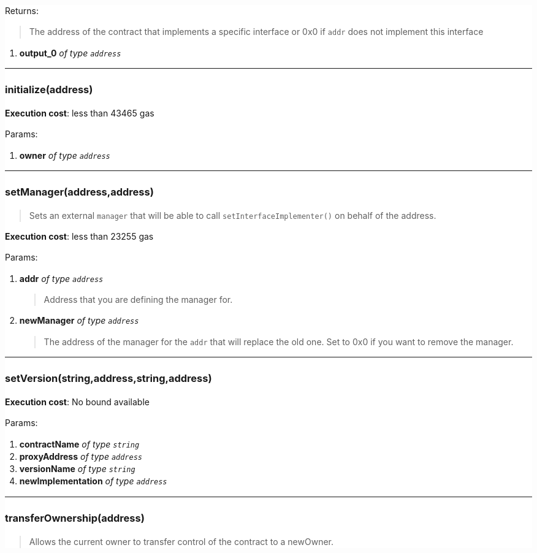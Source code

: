 
Returns:

> The address of the contract that implements a specific interface  or 0x0 if `addr` does not implement this interface

1. **output_0** *of type `address`*

--- 
### initialize(address)


**Execution cost**: less than 43465 gas


Params:

1. **owner** *of type `address`*


--- 
### setManager(address,address)
>
>Sets an external `manager` that will be able to call `setInterfaceImplementer()`  on behalf of the address.


**Execution cost**: less than 23255 gas


Params:

1. **addr** *of type `address`*

    > Address that you are defining the manager for.

2. **newManager** *of type `address`*

    > The address of the manager for the `addr` that will replace  the old one.  Set to 0x0 if you want to remove the manager.



--- 
### setVersion(string,address,string,address)


**Execution cost**: No bound available


Params:

1. **contractName** *of type `string`*
2. **proxyAddress** *of type `address`*
3. **versionName** *of type `string`*
4. **newImplementation** *of type `address`*


--- 
### transferOwnership(address)
>
> Allows the current owner to transfer control of the contract to a newOwner.
